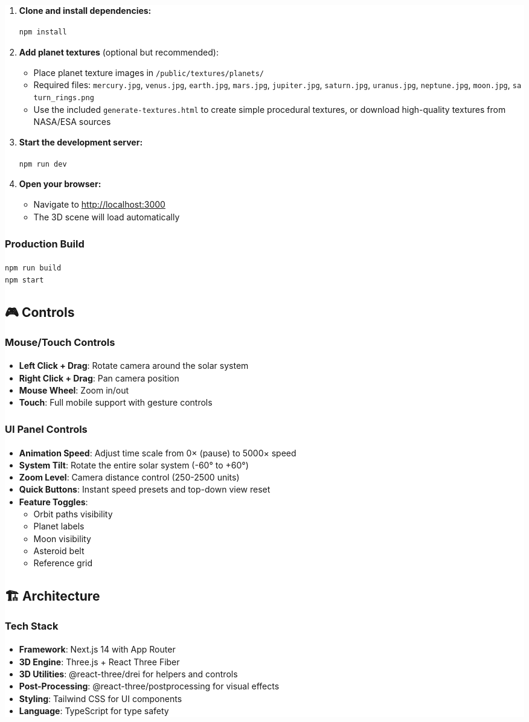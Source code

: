 1. **Clone and install dependencies:**
   ```bash
   npm install
   ```

2. **Add planet textures** (optional but recommended):
   - Place planet texture images in `/public/textures/planets/`
   - Required files: `mercury.jpg`, `venus.jpg`, `earth.jpg`, `mars.jpg`, `jupiter.jpg`, `saturn.jpg`, `uranus.jpg`, `neptune.jpg`, `moon.jpg`, `saturn_rings.png`
   - Use the included `generate-textures.html` to create simple procedural textures, or download high-quality textures from NASA/ESA sources

3. **Start the development server:**
   ```bash
   npm run dev
   ```

4. **Open your browser:**
   - Navigate to [http://localhost:3000](http://localhost:3000)
   - The 3D scene will load automatically

### Production Build
```bash
npm run build
npm start
```

## 🎮 Controls

### Mouse/Touch Controls
- **Left Click + Drag**: Rotate camera around the solar system
- **Right Click + Drag**: Pan camera position
- **Mouse Wheel**: Zoom in/out
- **Touch**: Full mobile support with gesture controls

### UI Panel Controls
- **Animation Speed**: Adjust time scale from 0× (pause) to 5000× speed
- **System Tilt**: Rotate the entire solar system (-60° to +60°)
- **Zoom Level**: Camera distance control (250-2500 units)
- **Quick Buttons**: Instant speed presets and top-down view reset
- **Feature Toggles**:
  - Orbit paths visibility
  - Planet labels
  - Moon visibility
  - Asteroid belt
  - Reference grid

## 🏗️ Architecture

### Tech Stack
- **Framework**: Next.js 14 with App Router
- **3D Engine**: Three.js + React Three Fiber
- **3D Utilities**: @react-three/drei for helpers and controls
- **Post-Processing**: @react-three/postprocessing for visual effects
- **Styling**: Tailwind CSS for UI components
- **Language**: TypeScript for type safety
